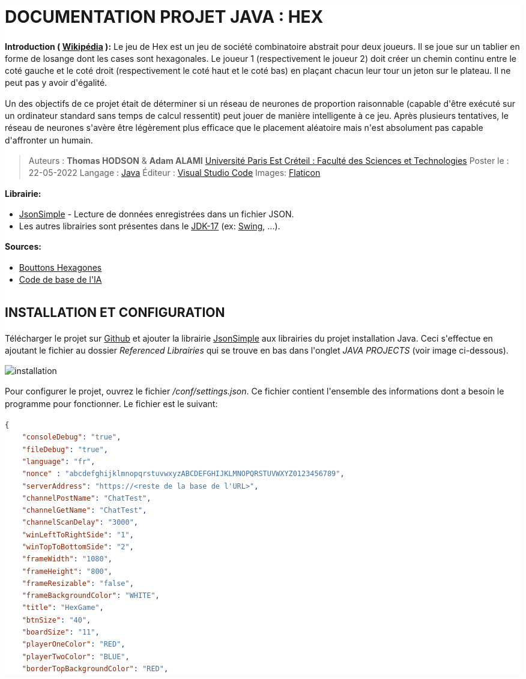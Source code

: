 # DOCUMENTATION PROJET JAVA : HEX

**Introduction ( [Wikipédia](https://fr.wikipedia.org/wiki/Hex) ):**
Le jeu de Hex est un jeu de société combinatoire abstrait pour deux joueurs. Il se joue sur un tablier en forme de losange dont les cases sont hexagonales. Le joueur 1 (respectivement le joueur 2) doit créer  un chemin continu entre le coté gauche et le coté droit (respectivement le coté haut et le coté bas) en plaçant chacun leur tour un jeton sur le plateau. Il ne peut pas y avoir d'égalité.

Un des objectifs de ce projet était de déterminer si un réseau de neurones de proportion raisonnable (capable d'être exécuté sur un ordinateur standard sans temps de calcul ressentit) peut jouer de manière intelligente à ce jeu. Après plusieurs tentatives, le réseau de neurones s'avère être légèrement plus efficace que le placement aléatoire mais n'est absolument pas capable d'affronter un humain.    

 >  Auteurs : **Thomas HODSON** & **Adam ALAMI**
 > [Université Paris Est Créteil : Faculté des Sciences et Technologies](https://www.u-pec.fr/)
 > Poster le : 22-05-2022
 > Langage : [Java](https://www.oracle.com/java/technologies/javase/jdk17-archive-downloads.html)
 > Éditeur : [Visual Studio Code](https://code.visualstudio.com/)
 > Images: [Flaticon](https://www.flaticon.com/fr/)

**Librairie:**
- [JsonSimple](https://code.google.com/archive/p/json-simple/) - Lecture de données enregistrées dans un fichier JSON.
- Les autres librairies sont présentes dans le [JDK-17](https://openjdk.java.net/projects/jdk/17/) (ex: [Swing](https://fr.wikipedia.org/wiki/Swing_(Java)), ...). 

**Sources:**
- [Bouttons Hexagones](https://harryjoy.me/2011/08/21/different-button-shapes-in-swing/)
- [Code de base de l'IA](https://github.com/StudioTV/AI/blob/master/flower_ai.py)

## INSTALLATION ET CONFIGURATION

Télécharger le projet sur [Github](https://github.com/Tsumifa/Hex-game) et ajouter la librairie [JsonSimple](https://code.google.com/archive/p/json-simple/) aux librairies du projet installation Java. Ceci s'effectue en ajoutant le fichier au dossier *Referenced Librairies* qui se trouve en bas dans l'onglet *JAVA PROJECTS* (voir image ci-dessous).

![installation](https://lh3.google.com/u/0/d/1myPeGhSUEp3RUX49mv3njefwx3xWizhk=w3840-h1847-iv1)

Pour configurer le projet, ouvrez le fichier */conf/settings.json*. Ce fichier contient l'ensemble des informations dont a besoin le programme pour fonctionner. Le fichier est le suivant:
```json
{
	"consoleDebug": "true",
	"fileDebug": "true",
	"language": "fr",
	"nonce" : "abcdefghijklmnopqrstuvwxyzABCDEFGHIJKLMNOPQRSTUVWXYZ0123456789",
	"serverAddress": "https://<reste de la base de l'URL>",
	"channelPostName": "ChatTest",
	"channelGetName": "ChatTest",
	"channelScanDelay": "3000",
	"winLeftToRightSide": "1",
	"winTopToBottomSide": "2",
	"frameWidth": "1080",
	"frameHeight": "800",
	"frameResizable": "false",
	"frameBackgroundColor": "WHITE",
	"title": "HexGame",
	"btnSize": "40",
	"boardSize": "11",
	"playerOneColor": "RED",
	"playerTwoColor": "BLUE",
	"borderTopBackgroundColor": "RED",
```